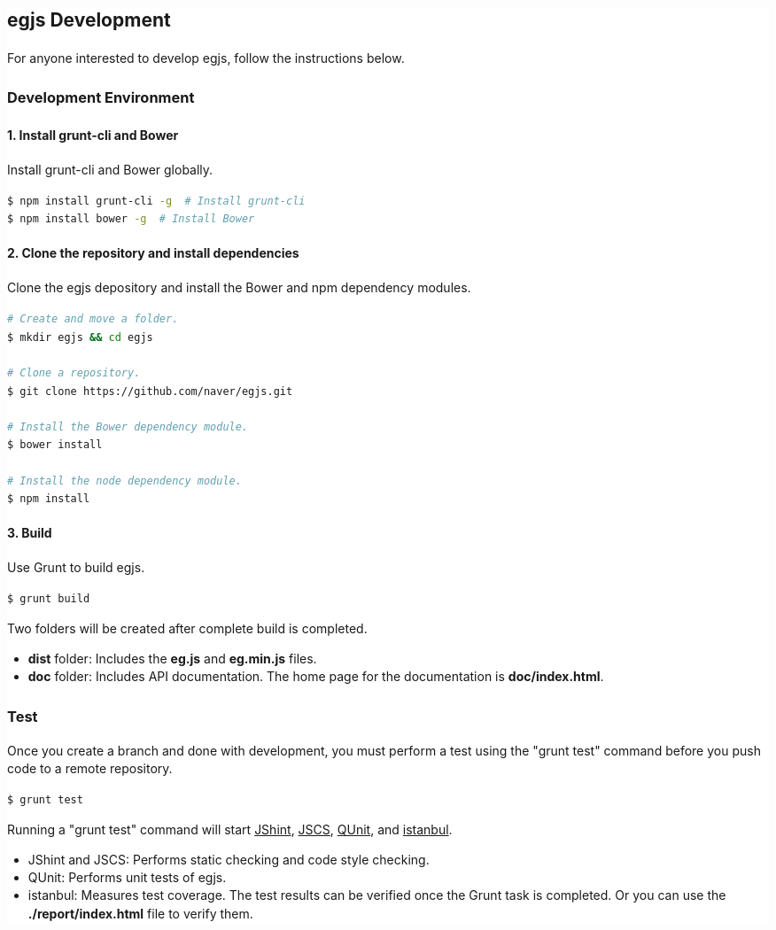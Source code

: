 ## egjs Development

For anyone interested to develop egjs, follow the instructions below.

### Development Environment

#### 1. Install grunt-cli and Bower

Install grunt-cli and Bower globally.

```bash
$ npm install grunt-cli -g  # Install grunt-cli
$ npm install bower -g  # Install Bower
```

#### 2. Clone the repository and install dependencies

Clone the egjs depository and install the Bower and npm dependency modules.

```bash
# Create and move a folder.
$ mkdir egjs && cd egjs

# Clone a repository.
$ git clone https://github.com/naver/egjs.git

# Install the Bower dependency module.
$ bower install

# Install the node dependency module.
$ npm install
```

#### 3. Build

Use Grunt to build egjs.

```bash
$ grunt build
```

Two folders will be created after complete build is completed.

- **dist** folder: Includes the **eg.js** and **eg.min.js** files.
- **doc** folder: Includes API documentation. The home page for the documentation is **doc/index.html**.

### Test

Once you create a branch and done with development, you must perform a test using the "grunt test" command before you push code to a remote repository.

```bash
$ grunt test
```
Running a "grunt test" command will start [JShint](http://jshint.com/), [JSCS](http://jscs.info/), [QUnit](https://qunitjs.com/), and [istanbul](https://gotwarlost.github.io/istanbul/).
* JShint and JSCS: Performs static checking and code style checking.
* QUnit: Performs unit tests of egjs.
* istanbul: Measures test coverage. The test results can be verified once the Grunt task is completed. Or you can use the **./report/index.html** file to verify them.

